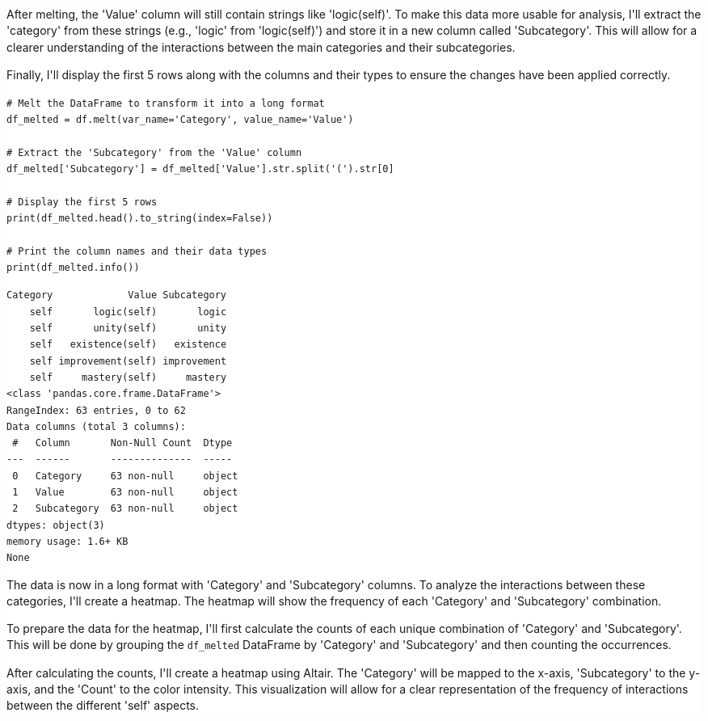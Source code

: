 After melting, the 'Value' column will still contain strings like 'logic(self)'. To make this data more usable for analysis, I'll extract the 'category' from these strings (e.g., 'logic' from 'logic(self)') and store it in a new column called 'Subcategory'. This will allow for a clearer understanding of the interactions between the main categories and their subcategories.

Finally, I'll display the first 5 rows along with the columns and their types to ensure the changes have been applied correctly.

``` python?code_reference&code_event_index=17
# Melt the DataFrame to transform it into a long format
df_melted = df.melt(var_name='Category', value_name='Value')

# Extract the 'Subcategory' from the 'Value' column
df_melted['Subcategory'] = df_melted['Value'].str.split('(').str[0]

# Display the first 5 rows
print(df_melted.head().to_string(index=False))

# Print the column names and their data types
print(df_melted.info())

```

``` text?code_stdout&code_event_index=17
Category             Value Subcategory
    self       logic(self)       logic
    self       unity(self)       unity
    self   existence(self)   existence
    self improvement(self) improvement
    self     mastery(self)     mastery
<class 'pandas.core.frame.DataFrame'>
RangeIndex: 63 entries, 0 to 62
Data columns (total 3 columns):
 #   Column       Non-Null Count  Dtype 
---  ------       --------------  ----- 
 0   Category     63 non-null     object
 1   Value        63 non-null     object
 2   Subcategory  63 non-null     object
dtypes: object(3)
memory usage: 1.6+ KB
None

```

The data is now in a long format with 'Category' and 'Subcategory' columns. To analyze the interactions between these categories, I'll create a heatmap. The heatmap will show the frequency of each 'Category' and 'Subcategory' combination.

To prepare the data for the heatmap, I'll first calculate the counts of each unique combination of 'Category' and 'Subcategory'. This will be done by grouping the `df_melted` DataFrame by 'Category' and 'Subcategory' and then counting the occurrences.

After calculating the counts, I'll create a heatmap using Altair. The 'Category' will be mapped to the x-axis, 'Subcategory' to the y-axis, and the 'Count' to the color intensity. This visualization will allow for a clear representation of the frequency of interactions between the different 'self' aspects.
